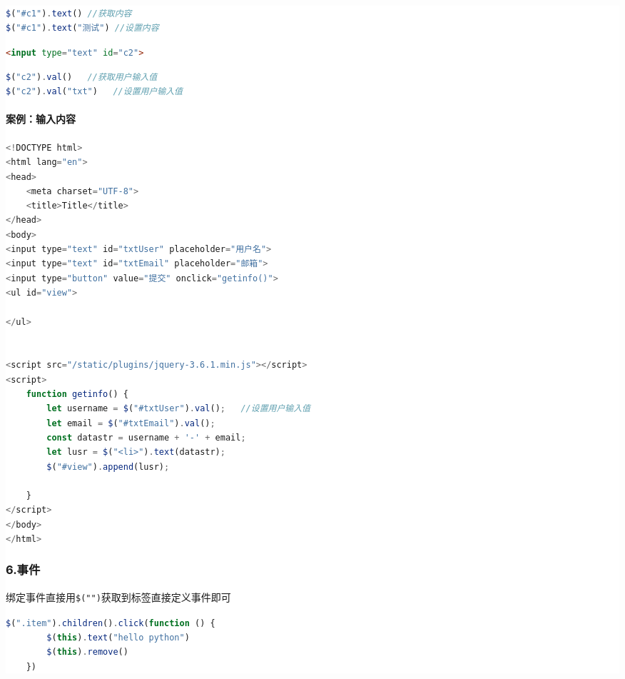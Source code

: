 ```js
$("#c1").text() //获取内容
$("#c1").text("测试") //设置内容
```

```html
<input type="text" id="c2">
```

```js
$("c2").val()   //获取用户输入值
$("c2").val("txt")   //设置用户输入值
```

#### 案例：输入内容

```js
<!DOCTYPE html>
<html lang="en">
<head>
    <meta charset="UTF-8">
    <title>Title</title>
</head>
<body>
<input type="text" id="txtUser" placeholder="用户名">
<input type="text" id="txtEmail" placeholder="邮箱">
<input type="button" value="提交" onclick="getinfo()">
<ul id="view">

</ul>


<script src="/static/plugins/jquery-3.6.1.min.js"></script>
<script>
    function getinfo() {
        let username = $("#txtUser").val();   //设置用户输入值
        let email = $("#txtEmail").val();
        const datastr = username + '-' + email;
        let lusr = $("<li>").text(datastr);
        $("#view").append(lusr);

    }
</script>
</body>
</html>
```

### 6.事件

绑定事件直接用`$("")`获取到标签直接定义事件即可

```js
$(".item").children().click(function () {
        $(this).text("hello python")
        $(this).remove()
    })
```
